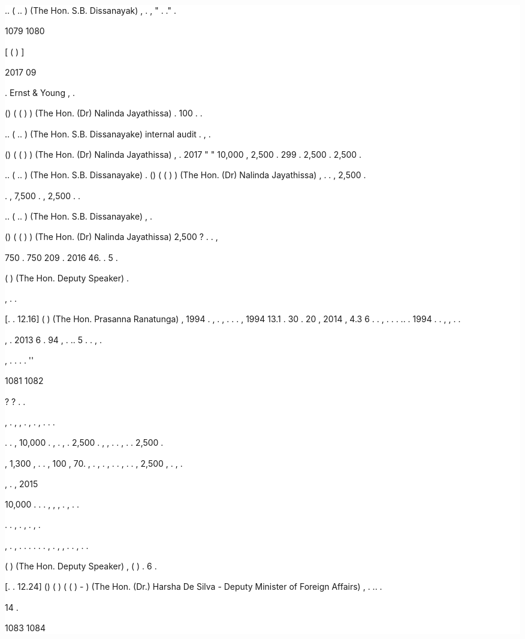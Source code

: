 .. ( .. ) (The Hon. S.B. Dissanayak) , . , " . ." .

1079 1080

[ ( ) ]

2017 09

. Ernst & Young , .

() ( ( ) ) (The Hon. (Dr) Nalinda Jayathissa) . 100 . .

.. ( .. ) (The Hon. S.B. Dissanayake) internal audit . , .

() ( ( ) ) (The Hon. (Dr) Nalinda Jayathissa) , . 2017 " " 10,000 , 2,500 . 299 . 2,500 . 2,500 .

.. ( .. ) (The Hon. S.B. Dissanayake) . () ( ( ) ) (The Hon. (Dr) Nalinda Jayathissa) , . . , 2,500 .

. , 7,500 . , 2,500 . .

.. ( .. ) (The Hon. S.B. Dissanayake) , .

() ( ( ) ) (The Hon. (Dr) Nalinda Jayathissa) 2,500 ? . . ,

750 . 750 209 . 2016 46. . 5 .

( ) (The Hon. Deputy Speaker) .

, . .

[. . 12.16] ( ) (The Hon. Prasanna Ranatunga) , 1994 . , . , . . . , 1994 13.1 . 30 . 20 , 2014 , 4.3 6 . . , . . . .. . 1994 . . , , . .

, . 2013 6 . 94 , . .. 5 . . , .

, . . . . ''

1081 1082

? ? . .

, . , , . , . , . . .

. . , 10,000 . , . , . 2,500 . , , . . , . . 2,500 .

, 1,300 , . . , 100 , 70. , . , . , . . , . . , 2,500 , . , .

, . , 2015

10,000 . . . , , , . , . .

. . , . , . , .

, . , . . . . . . , . , , . . , . .

( ) (The Hon. Deputy Speaker) , ( ) . 6 .

[. . 12.24] () ( ) ( ( ) - ) (The Hon. (Dr.) Harsha De Silva - Deputy Minister of Foreign Affairs) , . .. .

14 .

1083 1084
